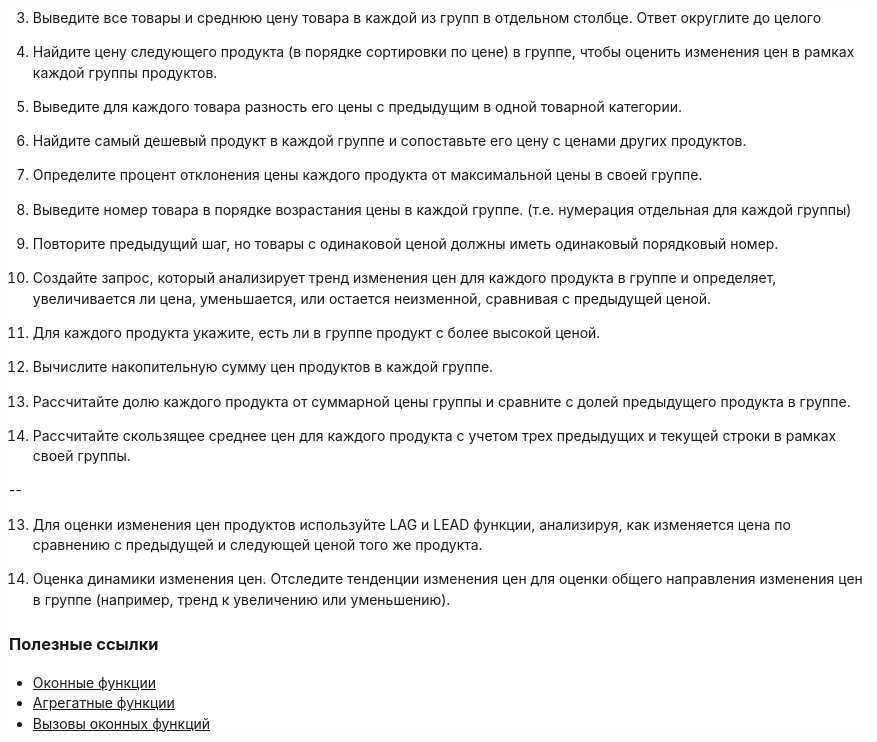 3. Выведите все товары и среднюю цену товара в каждой из групп в отдельном столбце. Ответ округлите до целого

4. Найдите цену следующего продукта (в порядке сортировки по цене) в группе, чтобы оценить изменения цен в рамках каждой группы продуктов.

5. Выведите для каждого товара разность его цены с предыдущим в одной товарной категории.

6. Найдите самый дешевый продукт в каждой группе и сопоставьте его цену с ценами других продуктов.

7. Определите процент отклонения цены каждого продукта от максимальной цены в своей группе.

8. Выведите номер товара в порядке возрастания цены в каждой группе. (т.е. нумерация отдельная для каждой группы)

9. Повторите предыдущий шаг, но товары с одинаковой ценой должны иметь одинаковый порядковый номер.

10. Создайте запрос, который анализирует тренд изменения цен для каждого продукта в группе и определяет, увеличивается ли цена, уменьшается, или остается неизменной, сравнивая с предыдущей ценой.

11. Для каждого продукта укажите, есть ли в группе продукт с более высокой ценой.

12. Вычислите накопительную сумму цен продуктов в каждой группе.

13. Рассчитайте долю каждого продукта от суммарной цены группы и сравните с долей предыдущего продукта в группе.

14. Рассчитайте скользящее среднее цен для каждого продукта с учетом трех предыдущих и текущей строки в рамках своей группы.

--


13. Для оценки изменения цен продуктов используйте LAG и LEAD функции, анализируя, как изменяется цена по сравнению с предыдущей и следующей ценой того же продукта.

15. Оценка динамики изменения цен. Отследите тенденции изменения цен для оценки общего направления изменения цен в группе (например, тренд к увеличению или уменьшению).




### Полезные ссылки
* [Оконные функции](https://postgrespro.ru/docs/postgresql/14/functions-window)
* [Агрегатные функции](https://postgrespro.ru/docs/postgresql/14/functions-aggregate)
* [Вызовы оконных функций](https://postgrespro.ru/docs/postgresql/14/sql-expressions#SYNTAX-WINDOW-FUNCTIONS)
